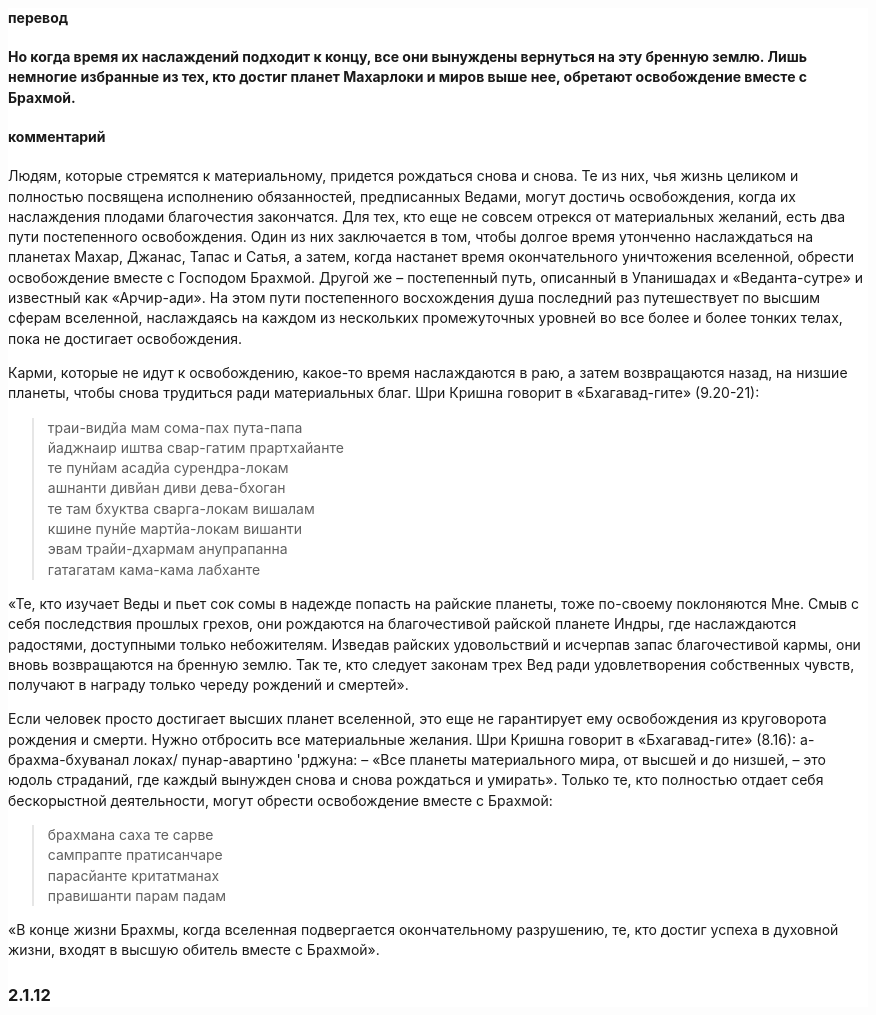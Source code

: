 #### перевод

**Но когда время их наслаждений подходит к концу, все они вынуждены вернуться на эту бренную землю. Лишь немногие избранные из тех, кто достиг планет Махарлоки и миров выше нее, обретают освобождение вместе с Брахмой.**

#### комментарий

Людям, которые стремятся к материальному, придется рождаться снова и снова. Те из них, чья жизнь целиком и полностью посвящена исполнению обязанностей, предписанных Ведами, могут достичь освобождения, когда их наслаждения плодами благочестия закончатся. Для тех, кто еще не совсем отрекся от материальных желаний, есть два пути постепенного освобождения. Один из них заключается в том, чтобы долгое время утонченно наслаждаться на планетах Махар, Джанас, Тапас и Сатья, а затем, когда настанет время окончательного уничтожения вселенной, обрести освобождение вместе с Господом Брахмой. Другой же – постепенный путь, описанный в Упанишадах и «Веданта-сутре» и известный как «Арчир-ади». На этом пути постепенного восхождения душа последний раз путешествует по высшим сферам вселенной, наслаждаясь на каждом из нескольких промежуточных уровней во все более и более тонких телах, пока не достигает освобождения.

Карми, которые не идут к освобождению, какое-то время наслаждаются в раю, а затем возвращаются назад, на низшие планеты, чтобы снова трудиться ради материальных благ. Шри Кришна говорит в «Бхагавад-гите» (9.20-21):

> траи-видйа мам сома-пах пута-папа<br/>
> йаджнаир иштва свар-гатим прартхайанте<br/>
> те пунйам асадйа сурендра-локам<br/>
> ашнанти дивйан диви дева-бхоган<br/>
> те там бхуктва сварга-локам вишалам<br/>
> кшине пунйе мартйа-локам вишанти<br/>
> эвам трайи-дхармам анупрапанна<br/>
> гатагатам кама-кама лабханте<br/>

«Те, кто изучает Веды и пьет сок сомы в надежде попасть на райские планеты, тоже по-своему поклоняются Мне. Смыв с себя последствия прошлых грехов, они рождаются на благочестивой райской планете Индры, где наслаждаются радостями, доступными только небожителям. Изведав райских удовольствий и исчерпав запас благочестивой кармы, они вновь возвращаются на бренную землю. Так те, кто следует законам трех Вед ради удовлетворения собственных чувств, получают в награду только череду рождений и смертей».

Если человек просто достигает высших планет вселенной, это еще не гарантирует ему освобождения из круговорота рождения и смерти. Нужно отбросить все материальные желания. Шри Кришна говорит в «Бхагавад-гите» (8.16): а-брахма-бхуванал локах/ пунар-авартино 'рджуна: – «Все планеты материального мира, от высшей и до низшей, – это юдоль страданий, где каждый вынужден снова и снова рождаться и умирать». Только те, кто полностью отдает себя бескорыстной деятельности, могут обрести освобождение вместе с Брахмой:

> брахмана саха те сарве<br/>
> сампрапте пратисанчаре<br/>
> парасйанте критатманах<br/>
> правишанти парам падам<br/>

«В конце жизни Брахмы, когда вселенная подвергается окончательному разрушению, те, кто достиг успеха в духовной жизни, входят в высшую обитель вместе с Брахмой».

### 2.1.12
